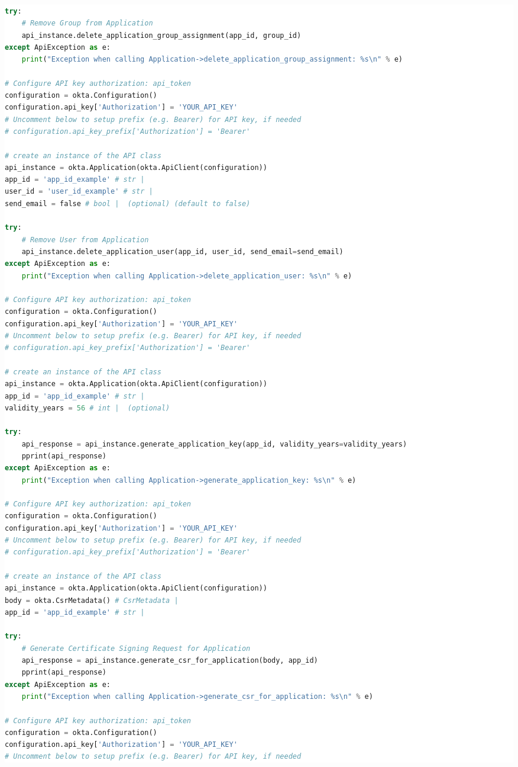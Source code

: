 ```python
try:
    # Remove Group from Application
    api_instance.delete_application_group_assignment(app_id, group_id)
except ApiException as e:
    print("Exception when calling Application->delete_application_group_assignment: %s\n" % e)

# Configure API key authorization: api_token
configuration = okta.Configuration()
configuration.api_key['Authorization'] = 'YOUR_API_KEY'
# Uncomment below to setup prefix (e.g. Bearer) for API key, if needed
# configuration.api_key_prefix['Authorization'] = 'Bearer'

# create an instance of the API class
api_instance = okta.Application(okta.ApiClient(configuration))
app_id = 'app_id_example' # str | 
user_id = 'user_id_example' # str | 
send_email = false # bool |  (optional) (default to false)

try:
    # Remove User from Application
    api_instance.delete_application_user(app_id, user_id, send_email=send_email)
except ApiException as e:
    print("Exception when calling Application->delete_application_user: %s\n" % e)

# Configure API key authorization: api_token
configuration = okta.Configuration()
configuration.api_key['Authorization'] = 'YOUR_API_KEY'
# Uncomment below to setup prefix (e.g. Bearer) for API key, if needed
# configuration.api_key_prefix['Authorization'] = 'Bearer'

# create an instance of the API class
api_instance = okta.Application(okta.ApiClient(configuration))
app_id = 'app_id_example' # str | 
validity_years = 56 # int |  (optional)

try:
    api_response = api_instance.generate_application_key(app_id, validity_years=validity_years)
    pprint(api_response)
except ApiException as e:
    print("Exception when calling Application->generate_application_key: %s\n" % e)

# Configure API key authorization: api_token
configuration = okta.Configuration()
configuration.api_key['Authorization'] = 'YOUR_API_KEY'
# Uncomment below to setup prefix (e.g. Bearer) for API key, if needed
# configuration.api_key_prefix['Authorization'] = 'Bearer'

# create an instance of the API class
api_instance = okta.Application(okta.ApiClient(configuration))
body = okta.CsrMetadata() # CsrMetadata | 
app_id = 'app_id_example' # str | 

try:
    # Generate Certificate Signing Request for Application
    api_response = api_instance.generate_csr_for_application(body, app_id)
    pprint(api_response)
except ApiException as e:
    print("Exception when calling Application->generate_csr_for_application: %s\n" % e)

# Configure API key authorization: api_token
configuration = okta.Configuration()
configuration.api_key['Authorization'] = 'YOUR_API_KEY'
# Uncomment below to setup prefix (e.g. Bearer) for API key, if needed
```